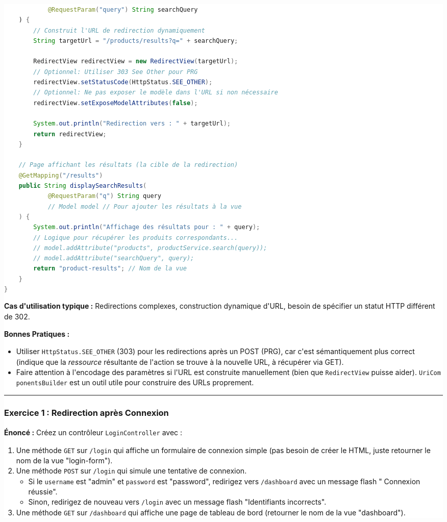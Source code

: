 ```java
            @RequestParam("query") String searchQuery
    ) {
        // Construit l'URL de redirection dynamiquement
        String targetUrl = "/products/results?q=" + searchQuery;

        RedirectView redirectView = new RedirectView(targetUrl);
        // Optionnel: Utiliser 303 See Other pour PRG
        redirectView.setStatusCode(HttpStatus.SEE_OTHER);
        // Optionnel: Ne pas exposer le modèle dans l'URL si non nécessaire
        redirectView.setExposeModelAttributes(false);

        System.out.println("Redirection vers : " + targetUrl);
        return redirectView;
    }

    // Page affichant les résultats (la cible de la redirection)
    @GetMapping("/results")
    public String displaySearchResults(
            @RequestParam("q") String query
            // Model model // Pour ajouter les résultats à la vue
    ) {
        System.out.println("Affichage des résultats pour : " + query);
        // Logique pour récupérer les produits correspondants...
        // model.addAttribute("products", productService.search(query));
        // model.addAttribute("searchQuery", query);
        return "product-results"; // Nom de la vue
    }
}
```

**Cas d'utilisation typique :** Redirections complexes, construction dynamique d'URL, besoin de spécifier un statut HTTP
différent de 302.

**Bonnes Pratiques :**

* Utiliser `HttpStatus.SEE_OTHER` (303) pour les redirections après un POST (PRG), car c'est sémantiquement plus
  correct (indique que la *ressource* résultante de l'action se trouve à la nouvelle URL, à récupérer via GET).
* Faire attention à l'encodage des paramètres si l'URL est construite manuellement (bien que `RedirectView` puisse
  aider). `UriComponentsBuilder` est un outil utile pour construire des URLs proprement.

---

### Exercice 1 : Redirection après Connexion

**Énoncé :**
Créez un contrôleur `LoginController` avec :

1. Une méthode `GET` sur `/login` qui affiche un formulaire de connexion simple (pas besoin de créer le HTML, juste
   retourner le nom de la vue "login-form").
2. Une méthode `POST` sur `/login` qui simule une tentative de connexion.
    * Si le `username` est "admin" et `password` est "password", redirigez vers `/dashboard` avec un message flash "
      Connexion réussie".
    * Sinon, redirigez de nouveau vers `/login` avec un message flash "Identifiants incorrects".
3. Une méthode `GET` sur `/dashboard` qui affiche une page de tableau de bord (retourner le nom de la vue "dashboard").

